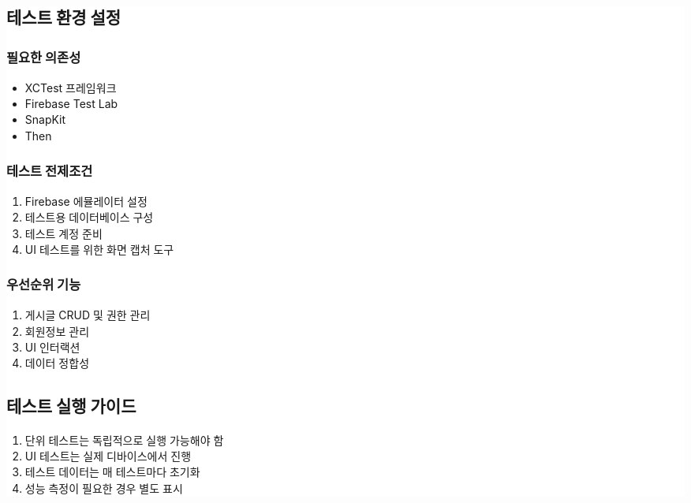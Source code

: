 
## 테스트 환경 설정

### 필요한 의존성
- XCTest 프레임워크
- Firebase Test Lab
- SnapKit
- Then

### 테스트 전제조건
1. Firebase 에뮬레이터 설정
2. 테스트용 데이터베이스 구성
3. 테스트 계정 준비
4. UI 테스트를 위한 화면 캡처 도구

### 우선순위 기능
1. 게시글 CRUD 및 권한 관리
2. 회원정보 관리
3. UI 인터랙션
4. 데이터 정합성

## 테스트 실행 가이드

1. 단위 테스트는 독립적으로 실행 가능해야 함
2. UI 테스트는 실제 디바이스에서 진행
3. 테스트 데이터는 매 테스트마다 초기화
4. 성능 측정이 필요한 경우 별도 표시
